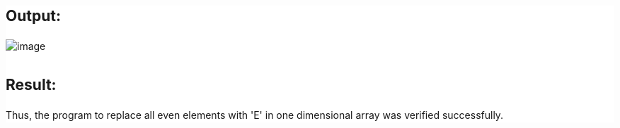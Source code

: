 ## Output:
![image](https://github.com/user-attachments/assets/d5d3eed8-880c-495c-a867-b7051c12b088)
 
## Result:

Thus, the program to replace all even elements with 'E' in one dimensional array was verified successfully.



